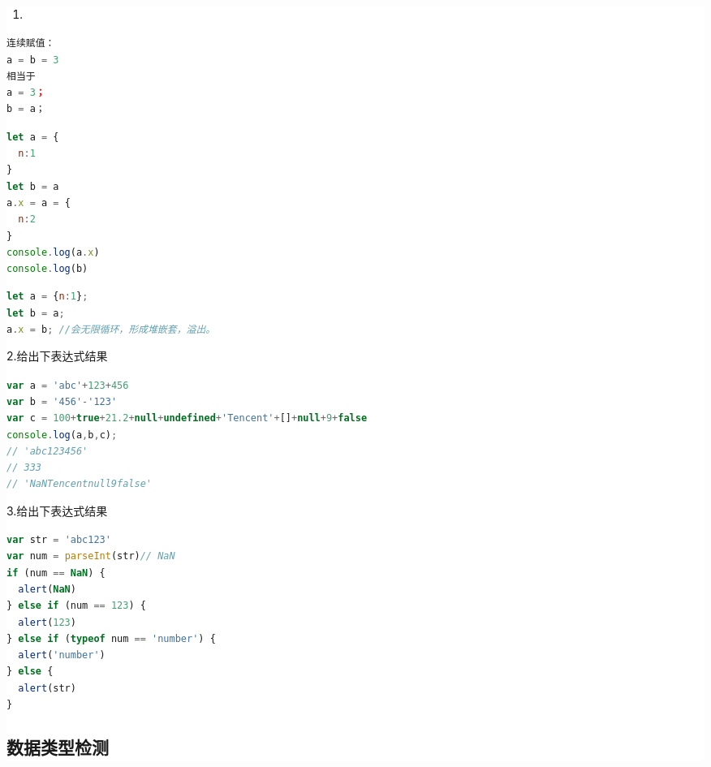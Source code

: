 1.

```js
连续赋值：
a = b = 3
相当于
a = 3；
b = a；
```

```js
let a = {
  n:1
}
let b = a
a.x = a = {
  n:2
}
console.log(a.x) 
console.log(b) 
```

```js
let a = {n:1};
let b = a;
a.x = b; //会无限循环，形成堆嵌套，溢出。
```

2.给出下表达式结果

```js
var a = 'abc'+123+456
var b = '456'-'123'
var c = 100+true+21.2+null+undefined+'Tencent'+[]+null+9+false
console.log(a,b,c);
// 'abc123456'
// 333
// 'NaNTencentnull9false'
```

3.给出下表达式结果

```js
var str = 'abc123'
var num = parseInt(str)// NaN
if (num == NaN) {
  alert(NaN)
} else if (num == 123) {
  alert(123)
} else if (typeof num == 'number') {
  alert('number')
} else {
  alert(str)
}
```

## 数据类型检测

